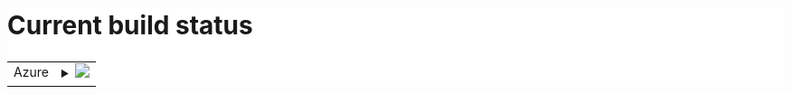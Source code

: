 
Current build status
====================


<table>
    
  <tr>
    <td>Azure</td>
    <td>
      <details>
        <summary>
          <a href="https://dev.azure.com/conda-forge/feedstock-builds/_build/latest?definitionId=13678&branchName=main">
            <img src="https://dev.azure.com/conda-forge/feedstock-builds/_apis/build/status/puma-feedstock?branchName=main">
          </a>
        </summary>
        <table>
          <thead><tr><th>Variant</th><th>Status</th></tr></thead>
          <tbody><tr>
              <td>linux_64_numpy1.20python3.8.____cpython</td>
              <td>
                <a href="https://dev.azure.com/conda-forge/feedstock-builds/_build/latest?definitionId=13678&branchName=main">
                  <img src="https://dev.azure.com/conda-forge/feedstock-builds/_apis/build/status/puma-feedstock?branchName=main&jobName=linux&configuration=linux%20linux_64_numpy1.20python3.8.____cpython" alt="variant">
                </a>
              </td>
            </tr><tr>
              <td>linux_64_numpy1.20python3.9.____cpython</td>
              <td>
                <a href="https://dev.azure.com/conda-forge/feedstock-builds/_build/latest?definitionId=13678&branchName=main">
                  <img src="https://dev.azure.com/conda-forge/feedstock-builds/_apis/build/status/puma-feedstock?branchName=main&jobName=linux&configuration=linux%20linux_64_numpy1.20python3.9.____cpython" alt="variant">
                </a>
              </td>
            </tr><tr>
              <td>linux_64_numpy1.21python3.10.____cpython</td>
              <td>
                <a href="https://dev.azure.com/conda-forge/feedstock-builds/_build/latest?definitionId=13678&branchName=main">
                  <img src="https://dev.azure.com/conda-forge/feedstock-builds/_apis/build/status/puma-feedstock?branchName=main&jobName=linux&configuration=linux%20linux_64_numpy1.21python3.10.____cpython" alt="variant">
                </a>
              </td>
            </tr><tr>
              <td>linux_64_numpy1.23python3.11.____cpython</td>
              <td>
                <a href="https://dev.azure.com/conda-forge/feedstock-builds/_build/latest?definitionId=13678&branchName=main">
                  <img src="https://dev.azure.com/conda-forge/feedstock-builds/_apis/build/status/puma-feedstock?branchName=main&jobName=linux&configuration=linux%20linux_64_numpy1.23python3.11.____cpython" alt="variant">
                </a>
              </td>
            </tr><tr>
              <td>osx_64_numpy1.20python3.8.____cpython</td>
              <td>
                <a href="https://dev.azure.com/conda-forge/feedstock-builds/_build/latest?definitionId=13678&branchName=main">
                  <img src="https://dev.azure.com/conda-forge/feedstock-builds/_apis/build/status/puma-feedstock?branchName=main&jobName=osx&configuration=osx%20osx_64_numpy1.20python3.8.____cpython" alt="variant">
                </a>
              </td>
            </tr><tr>
              <td>osx_64_numpy1.20python3.9.____cpython</td>
              <td>